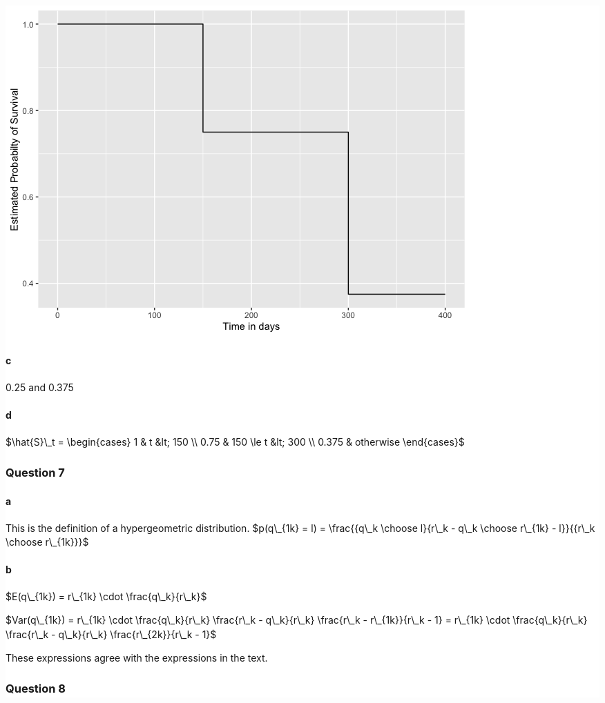 ![](exercises_files/figure-markdown_strict/question_6_b-1.png)

#### c

0.25 and 0.375

#### d

$\hat{S}\_t = \begin{cases} 1 & t &lt; 150 \\ 0.75 & 150 \le t &lt; 300 \\ 0.375 & otherwise \end{cases}$

### Question 7

#### a

This is the definition of a hypergeometric distribution.
$p(q\_{1k} = l) = \frac{{q\_k \choose l}{r\_k - q\_k \choose r\_{1k} - l}}{{r\_k \choose r\_{1k}}}$

#### b

$E(q\_{1k}) = r\_{1k} \cdot \frac{q\_k}{r\_k}$

$Var(q\_{1k}) = r\_{1k} \cdot \frac{q\_k}{r\_k} \frac{r\_k - q\_k}{r\_k} \frac{r\_k - r\_{1k}}{r\_k - 1} = r\_{1k} \cdot \frac{q\_k}{r\_k} \frac{r\_k - q\_k}{r\_k} \frac{r\_{2k}}{r\_k - 1}$

These expressions agree with the expressions in the text.

### Question 8
